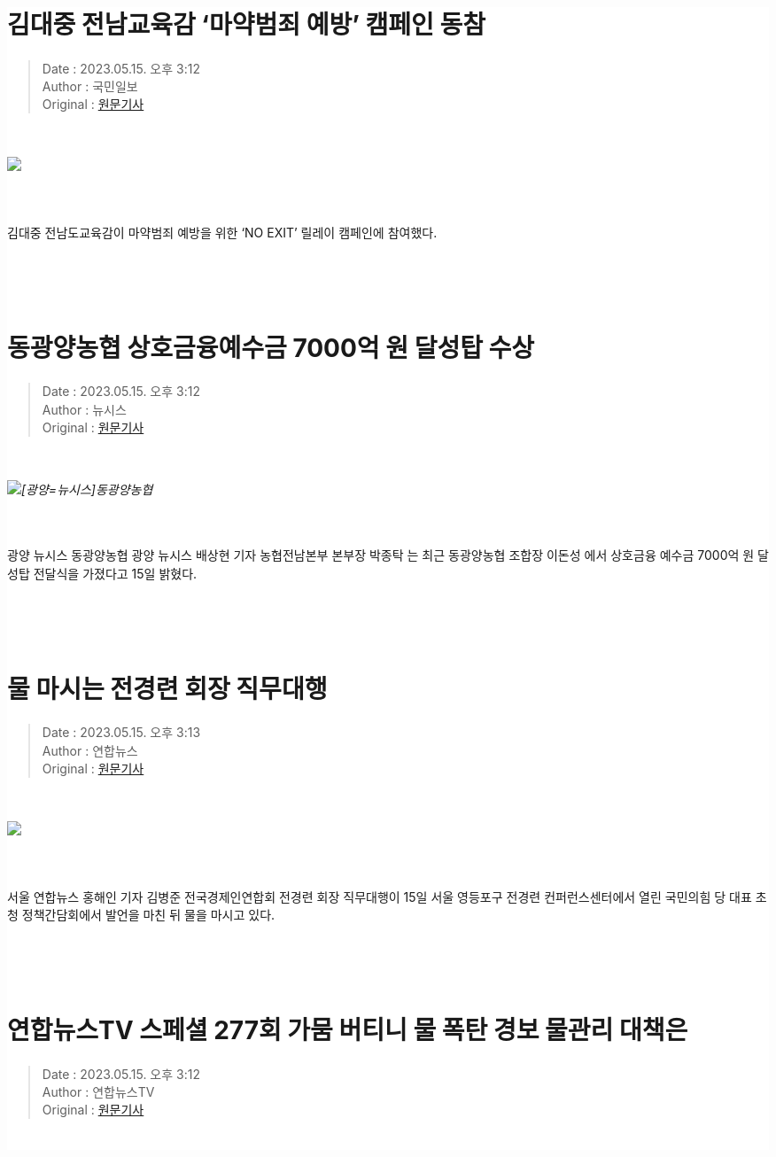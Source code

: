   
# 김대중 전남교육감 ‘마약범죄 예방’ 캠페인 동참  
  
> Date : 2023.05.15. 오후 3:12  
> Author : 국민일보  
> Original : [원문기사](https://n.news.naver.com/mnews/article/005/0001608538?sid=102)  
<br/>  
  
<img src="https://imgnews.pstatic.net/image/005/2023/05/15/2023051515073326507_1684130853_0018262474_20230515151207813.jpg?type=w647" id="img1"></img>  
<br/><br/>  
  
김대중 전남도교육감이 마약범죄 예방을 위한 ‘NO EXIT’ 릴레이 캠페인에 참여했다.  
<br/><br/><br/>  

  
# 동광양농협 상호금융예수금 7000억 원 달성탑 수상  
  
> Date : 2023.05.15. 오후 3:12  
> Author : 뉴시스  
> Original : [원문기사](https://n.news.naver.com/mnews/article/003/0011859372?sid=102)  
<br/>  
  
<img src="https://imgnews.pstatic.net/image/003/2023/05/15/NISI20230515_0001266022_web_20230515150550_20230515151206283.jpg?type=w647" id="img1"></img><em class="img_desc">[광양=뉴시스]동광양농협</em>  
<br/><br/>  
  
광양 뉴시스 동광양농협 광양 뉴시스 배상현 기자 농협전남본부 본부장 박종탁 는 최근 동광양농협 조합장 이돈성 에서 상호금융 예수금 7000억 원 달성탑 전달식을 가졌다고 15일 밝혔다.  
<br/><br/><br/>  

  
# 물 마시는 전경련 회장 직무대행  
  
> Date : 2023.05.15. 오후 3:13  
> Author : 연합뉴스  
> Original : [원문기사](https://n.news.naver.com/mnews/article/001/0013942631?sid=102)  
<br/>  
  
<img src="https://imgnews.pstatic.net/image/001/2023/05/15/PYH2023051514220001300_P4_20230515151310475.jpg?type=w647" id="img1"></img>  
<br/><br/>  
  
서울 연합뉴스 홍해인 기자 김병준 전국경제인연합회 전경련 회장 직무대행이 15일 서울 영등포구 전경련 컨퍼런스센터에서 열린 국민의힘 당 대표 초청 정책간담회에서 발언을 마친 뒤 물을 마시고 있다.  
<br/><br/><br/>  

  
# 연합뉴스TV 스페셜 277회  가뭄 버티니 물 폭탄 경보 물관리 대책은  
  
> Date : 2023.05.15. 오후 3:12  
> Author : 연합뉴스TV  
> Original : [원문기사](https://n.news.naver.com/mnews/article/422/0000598668?sid=102)  
<br/>  
  